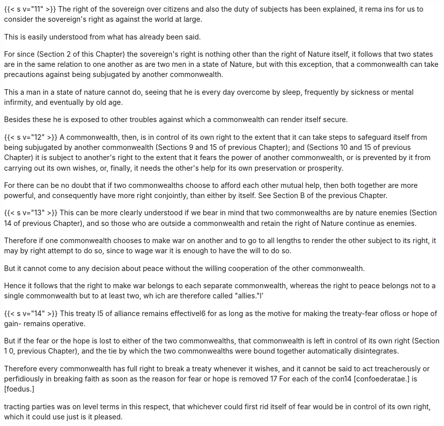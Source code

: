 
{{< s v="11" >}} The right of the sovereign over citizens and also the duty of subjects has been explained, it rema ins for us to consider the sovereign's right as against the world at large. 

This is easily understood from what has already been said. 

For since (Section 2 of this Chapter) the sovereign's right is nothing other than the right of Nature itself, it follows that two states are in the same relation to one another as are two men in a state of Nature, but with this exception, that a commonwealth can take precautions against being subjugated by another commonwealth. 

This a man in a state of nature cannot do, seeing that he is every day overcome by sleep, frequently by sickness or mental infirmity, and eventually by old age.

Besides these he is exposed to other troubles against which a commonwealth can render itself secure.


{{< s v="12" >}} A commonwealth, then, is in control of its own right to the extent that it can take steps to safeguard itself from being subjugated by another commonwealth (Sections 9 and 15 of previous Chapter); and (Sections 10 and 15 of previous Chapter) it is subject to another's right to the extent that it fears the power of another commonwealth, or is prevented by it from carrying out its own wishes, or, finally, it needs the other's help for its own preservation or prosperity. 

For there can be no doubt that if two commonwealths choose to afford each other mutual help, then both together are more powerful, and consequently have more right conjointly, than either by itself. See Section B of the previous Chapter.

{{< s v="13" >}} This can be more clearly understood if we bear in mind that two commonwealths are by nature enemies (Section 14 of previous Chapter), and so those who are outside a commonwealth and retain the right of Nature continue as enemies. 

Therefore if one commonwealth chooses to make war on another and to go to all lengths to render the other subject to its right, it may by right attempt to do so, since to wage war it is enough to have the will to do so. 

But it cannot come to any decision about peace without the willing cooperation of the other commonwealth. 

Hence it follows that the right to make war belongs to each separate commonwealth, whereas the right to peace belongs not to a single commonwealth but to at least two, wh ich are therefore called "allies."l'


{{< s v="14" >}} This treaty l5 of alliance remains effectivel6 for as long as the motive for making the treaty-fear ofloss or hope of gain- remains operative. 

But if the fear or the hope is lost to either of the two commonwealths, that commonwealth is left in control of its own right (Section 1 0, previous Chapter), and the tie by which the two commonwealths were bound together automatically disintegrates. 

Therefore every commonwealth has full right to break a treaty whenever it wishes, and it cannot be said to act treacherously or perfidiously in breaking faith as soon as the reason for fear or hope is removed 17 For each of the con14 [confoederatae.]
is [foedus.]



tracting parties was on level terms in this respect, that whichever could first rid itself of fear would be in control of its own right, which it could use just is it pleased. 
